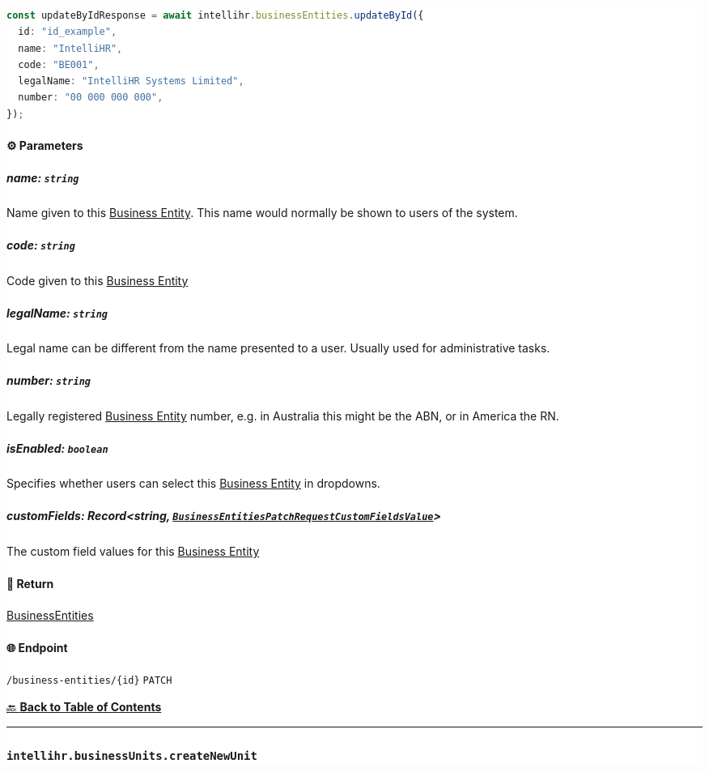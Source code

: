 ```typescript
const updateByIdResponse = await intellihr.businessEntities.updateById({
  id: "id_example",
  name: "IntelliHR",
  code: "BE001",
  legalName: "IntelliHR Systems Limited",
  number: "00 000 000 000",
});
```

#### ⚙️ Parameters<a id="⚙️-parameters"></a>

##### name: `string`<a id="name-string"></a>

Name given to this [Business Entity](https://developers.intellihr.io/docs/v1/). This name would normally be shown to users of the system.

##### code: `string`<a id="code-string"></a>

Code given to this [Business Entity](https://developers.intellihr.io/docs/v1/)

##### legalName: `string`<a id="legalname-string"></a>

Legal name can be different from the name presented to a user. Usually used for administrative tasks.

##### number: `string`<a id="number-string"></a>

Legally registered [Business Entity](https://developers.intellihr.io/docs/v1/) number, e.g. in Australia this might be the ABN, or in America the RN.

##### isEnabled: `boolean`<a id="isenabled-boolean"></a>

Specifies whether users can select this [Business Entity](https://developers.intellihr.io/docs/v1/) in dropdowns.

##### customFields: Record<string, [`BusinessEntitiesPatchRequestCustomFieldsValue`](./models/business-entities-patch-request-custom-fields-value.ts)><a id="customfields-record"></a>

The custom field values for this [Business Entity](https://developers.intellihr.io/docs/v1/)

#### 🔄 Return<a id="🔄-return"></a>

[BusinessEntities](./models/business-entities.ts)

#### 🌐 Endpoint<a id="🌐-endpoint"></a>

`/business-entities/{id}` `PATCH`

[🔙 **Back to Table of Contents**](#table-of-contents)

---


### `intellihr.businessUnits.createNewUnit`<a id="intellihrbusinessunitscreatenewunit"></a>

